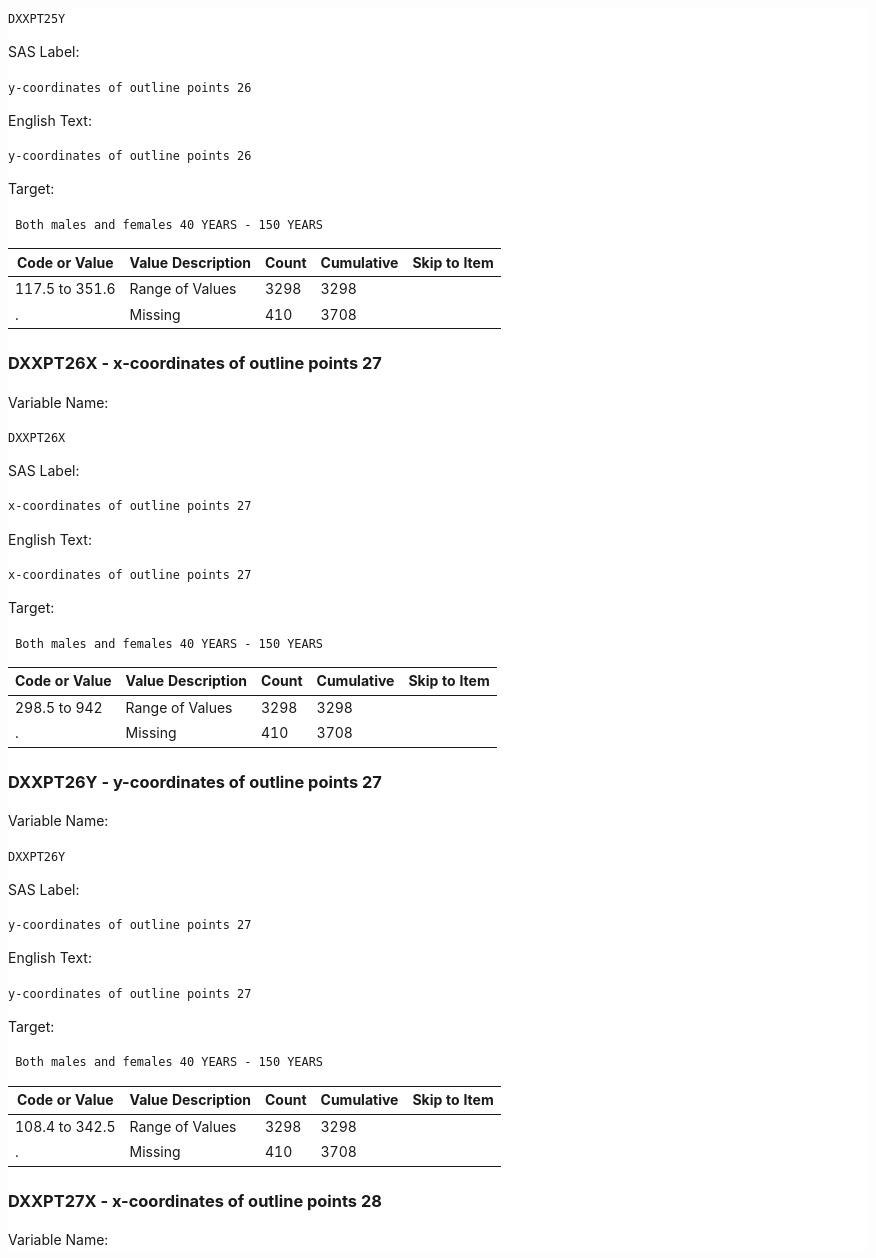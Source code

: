     DXXPT25Y
SAS Label:

    y-coordinates of outline points 26
English Text:

    y-coordinates of outline points 26
Target:

     Both males and females 40 YEARS - 150 YEARS
Code or Value | Value Description | Count | Cumulative | Skip to Item  
---|---|---|---|---  
117.5 to 351.6 | Range of Values | 3298 | 3298 |   
. | Missing | 410 | 3708 |   
  
### DXXPT26X - x-coordinates of outline points 27

Variable Name:

    DXXPT26X
SAS Label:

    x-coordinates of outline points 27
English Text:

    x-coordinates of outline points 27
Target:

     Both males and females 40 YEARS - 150 YEARS
Code or Value | Value Description | Count | Cumulative | Skip to Item  
---|---|---|---|---  
298.5 to 942 | Range of Values | 3298 | 3298 |   
. | Missing | 410 | 3708 |   
  
### DXXPT26Y - y-coordinates of outline points 27

Variable Name:

    DXXPT26Y
SAS Label:

    y-coordinates of outline points 27
English Text:

    y-coordinates of outline points 27
Target:

     Both males and females 40 YEARS - 150 YEARS
Code or Value | Value Description | Count | Cumulative | Skip to Item  
---|---|---|---|---  
108.4 to 342.5 | Range of Values | 3298 | 3298 |   
. | Missing | 410 | 3708 |   
  
### DXXPT27X - x-coordinates of outline points 28

Variable Name:

